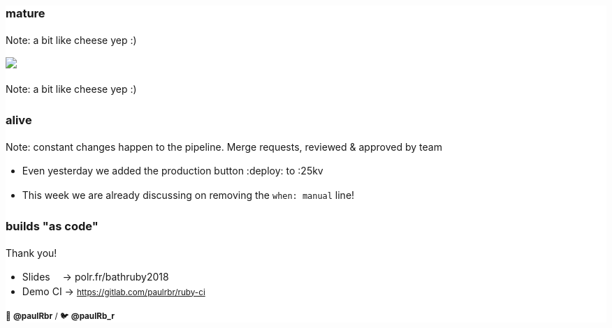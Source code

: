 
### mature

Note: a bit like cheese yep :)




<img src="./images/cheese.jpg" />

Note: a bit like cheese yep :)




### alive

Note: constant changes happen to the pipeline. Merge requests, reviewed & approved by team

- Even yesterday we added the production button :deploy: to :25kv

- This week we are already discussing on removing the `when: manual` line!




### builds "as code"



Thank you!

- Slides   → <a>polr.fr/bathruby2018</a>
- Demo CI → <small>https://gitlab.com/paulrbr/ruby-ci</small>

<small>🐘 **@paulRbr** / 🐦 **@paulRb_r**</small>
